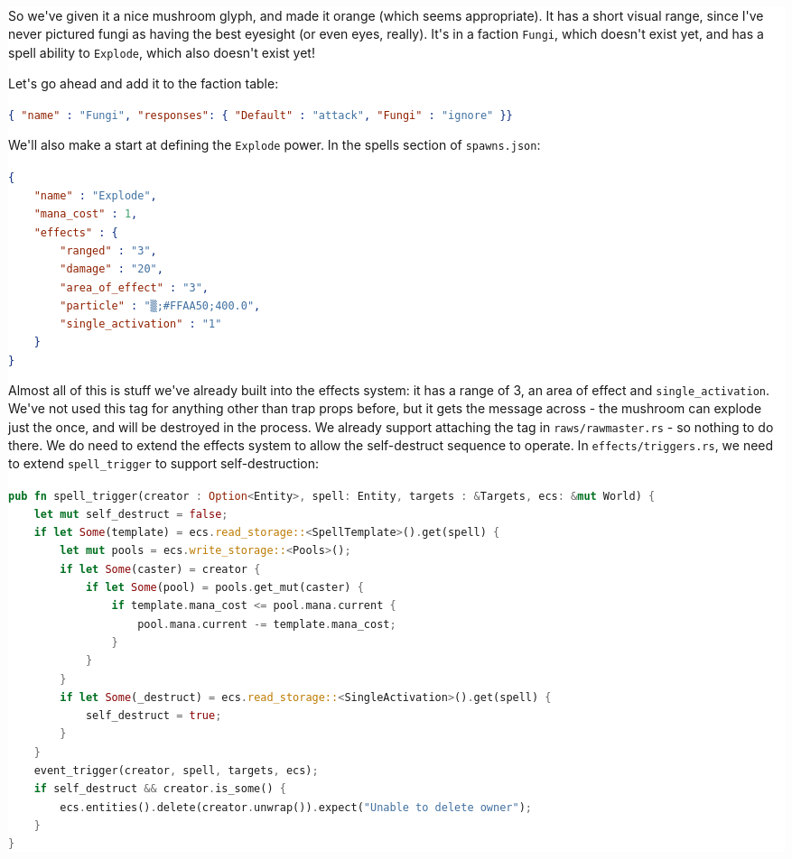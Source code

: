 So we've given it a nice mushroom glyph, and made it orange (which seems appropriate). It has a short visual range, since I've never pictured fungi as having the best eyesight (or even eyes, really). It's in a faction `Fungi`, which doesn't exist yet, and has a spell ability to `Explode`, which also doesn't exist yet! 

Let's go ahead and add it to the faction table:

```json
{ "name" : "Fungi", "responses": { "Default" : "attack", "Fungi" : "ignore" }}
```

We'll also make a start at defining the `Explode` power. In the spells section of `spawns.json`:

```json
{
    "name" : "Explode",
    "mana_cost" : 1,
    "effects" : {
        "ranged" : "3",
        "damage" : "20",
        "area_of_effect" : "3",
        "particle" : "▒;#FFAA50;400.0",
        "single_activation" : "1"
    }
}
```

Almost all of this is stuff we've already built into the effects system: it has a range of 3, an area of effect and `single_activation`. We've not used this tag for anything other than trap props before, but it gets the message across - the mushroom can explode just the once, and will be destroyed in the process. We already support attaching the tag in `raws/rawmaster.rs` - so nothing to do there. We do need to extend the effects system to allow the self-destruct sequence to operate. In `effects/triggers.rs`, we need to extend `spell_trigger` to support self-destruction:

```rust
pub fn spell_trigger(creator : Option<Entity>, spell: Entity, targets : &Targets, ecs: &mut World) {
    let mut self_destruct = false;
    if let Some(template) = ecs.read_storage::<SpellTemplate>().get(spell) {
        let mut pools = ecs.write_storage::<Pools>();
        if let Some(caster) = creator {
            if let Some(pool) = pools.get_mut(caster) {
                if template.mana_cost <= pool.mana.current {
                    pool.mana.current -= template.mana_cost;
                }
            }
        }
        if let Some(_destruct) = ecs.read_storage::<SingleActivation>().get(spell) {
            self_destruct = true;
        }
    }
    event_trigger(creator, spell, targets, ecs);
    if self_destruct && creator.is_some() {
        ecs.entities().delete(creator.unwrap()).expect("Unable to delete owner");
    }
}
```
